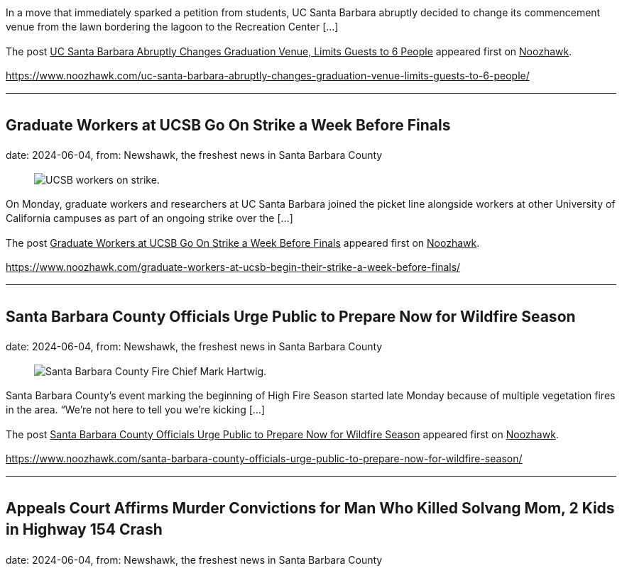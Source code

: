 <p>In a move that immediately sparked a petition from students, UC Santa Barbara abruptly decided to change its commencement venue from the lawn bordering the lagoon to the Recreation Center [&#8230;]</p>
<p>The post <a href="https://www.noozhawk.com/uc-santa-barbara-abruptly-changes-graduation-venue-limits-guests-to-6-people/">UC Santa Barbara Abruptly Changes Graduation Venue, Limits Guests to 6 People</a> appeared first on <a href="https://www.noozhawk.com">Noozhawk</a>.</p>
 

<https://www.noozhawk.com/uc-santa-barbara-abruptly-changes-graduation-venue-limits-guests-to-6-people/>

---

## Graduate Workers at UCSB Go On Strike a Week Before Finals

date: 2024-06-04, from: Newshawk, the freshest news in Santa Barbara County

<figure><img width="1024" height="682" src="https://i0.wp.com/www.noozhawk.com/wp-content/uploads/2024/06/060324-uaw-strike-5-RC.jpg?fit=1024%2C682&amp;ssl=1" class="attachment-rss-image-size size-rss-image-size wp-post-image" alt="UCSB workers on strike." decoding="async" srcset="https://i0.wp.com/www.noozhawk.com/wp-content/uploads/2024/06/060324-uaw-strike-5-RC.jpg?w=2000&amp;ssl=1 2000w, https://i0.wp.com/www.noozhawk.com/wp-content/uploads/2024/06/060324-uaw-strike-5-RC.jpg?resize=300%2C200&amp;ssl=1 300w, https://i0.wp.com/www.noozhawk.com/wp-content/uploads/2024/06/060324-uaw-strike-5-RC.jpg?resize=1024%2C682&amp;ssl=1 1024w, https://i0.wp.com/www.noozhawk.com/wp-content/uploads/2024/06/060324-uaw-strike-5-RC.jpg?resize=768%2C512&amp;ssl=1 768w, https://i0.wp.com/www.noozhawk.com/wp-content/uploads/2024/06/060324-uaw-strike-5-RC.jpg?resize=1536%2C1024&amp;ssl=1 1536w, https://i0.wp.com/www.noozhawk.com/wp-content/uploads/2024/06/060324-uaw-strike-5-RC.jpg?resize=1200%2C800&amp;ssl=1 1200w, https://i0.wp.com/www.noozhawk.com/wp-content/uploads/2024/06/060324-uaw-strike-5-RC.jpg?resize=1568%2C1045&amp;ssl=1 1568w, https://i0.wp.com/www.noozhawk.com/wp-content/uploads/2024/06/060324-uaw-strike-5-RC.jpg?resize=400%2C267&amp;ssl=1 400w, https://i0.wp.com/www.noozhawk.com/wp-content/uploads/2024/06/060324-uaw-strike-5-RC.jpg?resize=706%2C471&amp;ssl=1 706w, https://i0.wp.com/www.noozhawk.com/wp-content/uploads/2024/06/060324-uaw-strike-5-RC.jpg?fit=1024%2C682&amp;ssl=1&amp;w=370 370w" sizes="(max-width: 34.9rem) calc(100vw - 2rem), (max-width: 53rem) calc(8 * (100vw / 12)), (min-width: 53rem) calc(6 * (100vw / 12)), 100vw" /></figure>
<p>On Monday, graduate workers and researchers at UC Santa Barbara joined the picket line alongside workers at other University of California campuses as part of an ongoing strike over the [&#8230;]</p>
<p>The post <a href="https://www.noozhawk.com/graduate-workers-at-ucsb-begin-their-strike-a-week-before-finals/">Graduate Workers at UCSB Go On Strike a Week Before Finals</a> appeared first on <a href="https://www.noozhawk.com">Noozhawk</a>.</p>
 

<https://www.noozhawk.com/graduate-workers-at-ucsb-begin-their-strike-a-week-before-finals/>

---

## Santa Barbara County Officials Urge Public to Prepare Now for Wildfire Season

date: 2024-06-04, from: Newshawk, the freshest news in Santa Barbara County

<figure><img width="1024" height="682" src="https://i0.wp.com/www.noozhawk.com/wp-content/uploads/2024/06/06032024-Fire-Press-Conference-DG-4.jpg?fit=1024%2C682&amp;ssl=1" class="attachment-rss-image-size size-rss-image-size wp-post-image" alt="Santa Barbara County Fire Chief Mark Hartwig." decoding="async" srcset="https://i0.wp.com/www.noozhawk.com/wp-content/uploads/2024/06/06032024-Fire-Press-Conference-DG-4.jpg?w=2000&amp;ssl=1 2000w, https://i0.wp.com/www.noozhawk.com/wp-content/uploads/2024/06/06032024-Fire-Press-Conference-DG-4.jpg?resize=300%2C200&amp;ssl=1 300w, https://i0.wp.com/www.noozhawk.com/wp-content/uploads/2024/06/06032024-Fire-Press-Conference-DG-4.jpg?resize=1024%2C682&amp;ssl=1 1024w, https://i0.wp.com/www.noozhawk.com/wp-content/uploads/2024/06/06032024-Fire-Press-Conference-DG-4.jpg?resize=768%2C512&amp;ssl=1 768w, https://i0.wp.com/www.noozhawk.com/wp-content/uploads/2024/06/06032024-Fire-Press-Conference-DG-4.jpg?resize=1536%2C1024&amp;ssl=1 1536w, https://i0.wp.com/www.noozhawk.com/wp-content/uploads/2024/06/06032024-Fire-Press-Conference-DG-4.jpg?resize=1200%2C800&amp;ssl=1 1200w, https://i0.wp.com/www.noozhawk.com/wp-content/uploads/2024/06/06032024-Fire-Press-Conference-DG-4.jpg?resize=1568%2C1045&amp;ssl=1 1568w, https://i0.wp.com/www.noozhawk.com/wp-content/uploads/2024/06/06032024-Fire-Press-Conference-DG-4.jpg?resize=400%2C267&amp;ssl=1 400w, https://i0.wp.com/www.noozhawk.com/wp-content/uploads/2024/06/06032024-Fire-Press-Conference-DG-4.jpg?resize=706%2C471&amp;ssl=1 706w, https://i0.wp.com/www.noozhawk.com/wp-content/uploads/2024/06/06032024-Fire-Press-Conference-DG-4.jpg?fit=1024%2C682&amp;ssl=1&amp;w=370 370w" sizes="(max-width: 34.9rem) calc(100vw - 2rem), (max-width: 53rem) calc(8 * (100vw / 12)), (min-width: 53rem) calc(6 * (100vw / 12)), 100vw" /></figure>
<p>Santa Barbara County&#8217;s event marking the beginning of High Fire Season started late Monday because of multiple vegetation fires in the area. “We&#8217;re not here to tell you we&#8217;re kicking [&#8230;]</p>
<p>The post <a href="https://www.noozhawk.com/santa-barbara-county-officials-urge-public-to-prepare-now-for-wildfire-season/">Santa Barbara County Officials Urge Public to Prepare Now for Wildfire Season</a> appeared first on <a href="https://www.noozhawk.com">Noozhawk</a>.</p>
 

<https://www.noozhawk.com/santa-barbara-county-officials-urge-public-to-prepare-now-for-wildfire-season/>

---

## Appeals Court Affirms Murder Convictions for Man Who Killed Solvang Mom, 2 Kids in Highway 154 Crash

date: 2024-06-04, from: Newshawk, the freshest news in Santa Barbara County
